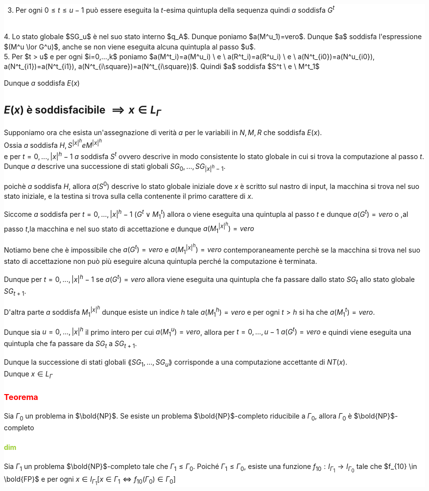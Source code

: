 3. Per ogni $0 \leq t \leq u-1$ può essere eseguita la $t$-esima quintupla della sequenza quindi $a$ soddisfa $G^t$  
<br>
4. Lo stato globale $SG_u$ è nel suo stato interno $q_A$. Dunque poniamo $a(M^u_1)=vero$. Dunque $a$ soddisfa l'espressione $(M^u \lor G^u)$, anche se non viene eseguita alcuna quintupla al passo $u$.  
<br>
5. Per $t > u$ e per ogni $i=0,...,k$ poniamo $a(M^t_i)=a(M^u_i) \ e \ a(R^t_i)=a(R^u_i) \ e \ a(N^t_{i0})=a(N^u_{i0}), a(N^t_{i1})=a(N^t_{i1}), a(N^t_{i\square})=a(N^t_{i\square})$. Quindi $a$ soddisfa $S^t \ e \ M^t_1$ 

Dunque $a$ soddisfa $E(x)$

##  $E(x)$ è soddisfacibile  $\implies x \in L_\Gamma$  

Supponiamo ora che esista un'assegnazione di verità $a$ per le variabili in $N,M,R$ che soddisfa $E(x)$.  
Ossia $a$ soddisfa $H,S^{|x|^h}e M^{|x|^h}$  
e per $t=0,...,|x|^h-1$ $a$ soddisfa $S^t$ ovvero descrive in modo consistente lo stato globale in cui si trova la computazione al passo $t$.  
Dunque $a$ descrive una successione di stati globali $SG_0,...,SG_{|x|^h-1}$.  

poichè $a$ soddisfa $H$, allora $a(S^0)$ descrive lo stato globale iniziale dove $x$ è scritto sul nastro di input, la macchina si trova nel suo stato iniziale, e la testina si trova sulla cella contenente il primo carattere di $x$.  

Siccome $a$ soddisfa per $t=0,...,|x|^h-1 \  (G^t \lor M^t_1)$ allora o viene eseguita una quintupla al passo $t$ e dunque $a(G^t)=vero$ o ,al passo $t$,la macchina e nel suo stato di accettazione e dunque $a(M^{|x|^h}_1)=vero$  

Notiamo bene che è impossibile che $a(G^t)=vero$ e $a(M^{|x|^h}_1)=vero$ contemporaneamente perchè se la macchina si trova nel suo stato di accettazione non può più eseguire alcuna quintupla perché la computazione è terminata.  

Dunque per $t=0,...,|x|^h-1$ se $a(G^t)=vero$ allora viene eseguita una quintupla che fa passare dallo stato $SG_t$ allo stato globale $SG_{t+1}$.  

D'altra parte $a$ soddisfa $M^{|x|^h}_1$ dunque esiste un indice $h$ tale $a(M^h_1)=vero$ e per ogni $t>h$ si ha che $a(M^t_1)=vero$.  

Dunque sia $u=0,...,|x|^h$ il primo intero per cui $a(M^u_1)=vero$, allora per $t=0,...,u-1 \ a(G^t)=vero$ e quindi viene eseguita una quintupla che fa passare da $SG_t$ a $SG_{t+1}$.  

Dunque la successione di stati globali $\lang SG_1,...,SG_u\rang$ corrisponde a una computazione accettante di $NT(x)$.  
Dunque $x \in L_\Gamma$


### <span style="color:red"> Teorema  </span>  

Sia $\Gamma_0$ un problema in $\bold{NP}$. Se esiste un problema $\bold{NP}$-completo riducibile a $\Gamma_0$, allora $\Gamma_0$ è $\bold{NP}$-completo  

#### <span style="color:yellowgreen"> dim  </span>  
  
Sia $\Gamma_1$ un problema $\bold{NP}$-completo tale che $\Gamma_1 \leq \Gamma_0$. Poiché $\Gamma_1 \leq \Gamma_0$, esiste una funzione $f_{10}: I_{\Gamma_1} \rightarrow I_{\Gamma_0}$ tale che $f_{10} \in \bold{FP}$ e per ogni $x \in I_{\Gamma_1}[x \in \Gamma_1 \iff f_{10}(\Gamma_0) \in \Gamma_0]$  
